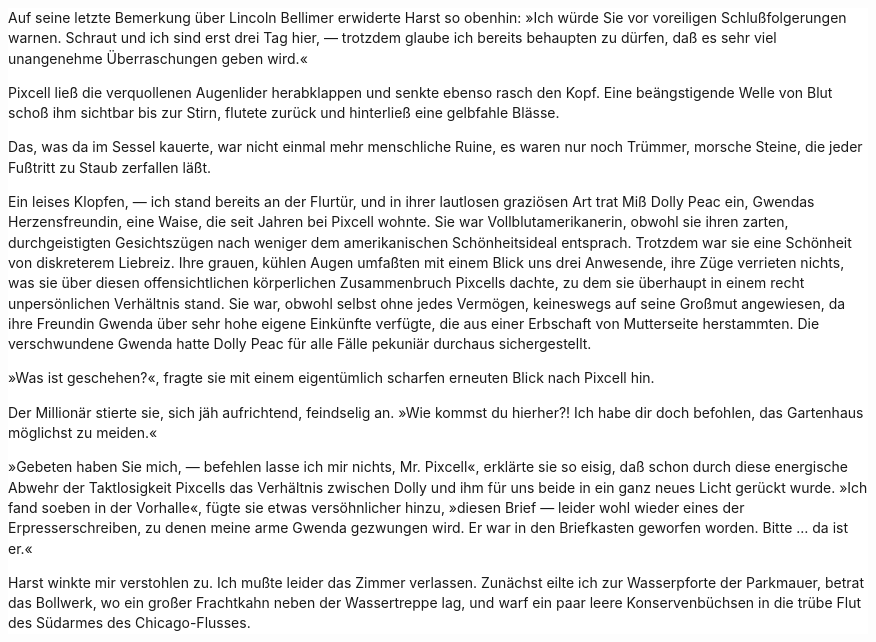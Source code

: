 Auf seine letzte Bemerkung über Lincoln Bellimer
erwiderte Harst so obenhin: »Ich würde Sie vor voreiligen
Schlußfolgerungen warnen. Schraut und ich sind erst
drei Tag hier, — trotzdem glaube ich bereits behaupten
zu dürfen, daß es sehr viel unangenehme Überraschungen
geben wird.«

Pixcell ließ die verquollenen Augenlider herabklappen
und senkte ebenso rasch den Kopf. Eine beängstigende
Welle von Blut schoß ihm sichtbar bis zur Stirn, flutete
zurück und hinterließ eine gelbfahle Blässe.

Das, was da im Sessel kauerte, war nicht einmal
mehr menschliche Ruine, es waren nur noch Trümmer,
morsche Steine, die jeder Fußtritt zu Staub zerfallen
läßt.

Ein leises Klopfen, — ich stand bereits an der
Flurtür, und in ihrer lautlosen graziösen Art trat
Miß Dolly Peac ein, Gwendas Herzensfreundin, eine Waise,
die seit Jahren bei Pixcell wohnte. Sie war Vollblutamerikanerin,
obwohl sie ihren zarten, durchgeistigten Gesichtszügen
nach weniger dem amerikanischen Schönheitsideal entsprach.
Trotzdem war sie eine Schönheit von diskreterem Liebreiz.
Ihre grauen, kühlen Augen umfaßten mit einem Blick
uns drei Anwesende, ihre Züge verrieten nichts, was
sie über diesen offensichtlichen körperlichen Zusammenbruch
Pixcells dachte, zu dem sie überhaupt in einem recht
unpersönlichen Verhältnis stand. Sie war, obwohl selbst
ohne jedes Vermögen, keineswegs auf seine Großmut angewiesen,
da ihre Freundin Gwenda über sehr hohe
eigene Einkünfte verfügte, die aus einer Erbschaft
von Mutterseite herstammten. Die verschwundene Gwenda
hatte Dolly Peac für alle Fälle pekuniär durchaus sichergestellt.

»Was ist geschehen?«, fragte sie mit einem eigentümlich
scharfen erneuten Blick nach Pixcell hin.

Der Millionär stierte sie, sich jäh aufrichtend,
feindselig an. »Wie kommst du hierher?! Ich habe dir
doch befohlen, das Gartenhaus möglichst zu meiden.«

»Gebeten haben Sie mich, — befehlen lasse ich mir
nichts, Mr. Pixcell«, erklärte sie so eisig, daß schon
durch diese energische Abwehr der Taktlosigkeit Pixcells
das Verhältnis zwischen Dolly und ihm für uns beide
in ein ganz neues Licht gerückt wurde. »Ich fand soeben
in der Vorhalle«, fügte sie etwas versöhnlicher hinzu,
»diesen Brief — leider wohl wieder eines der Erpresserschreiben,
zu denen meine arme Gwenda gezwungen wird. Er war in
den Briefkasten geworfen worden. Bitte … da ist er.«

Harst winkte mir verstohlen zu. Ich mußte leider
das Zimmer verlassen. Zunächst eilte ich zur Wasserpforte
der Parkmauer, betrat das Bollwerk, wo ein großer Frachtkahn
neben der Wassertreppe lag, und warf ein paar leere
Konservenbüchsen in die trübe Flut des Südarmes des
Chicago-Flusses.
